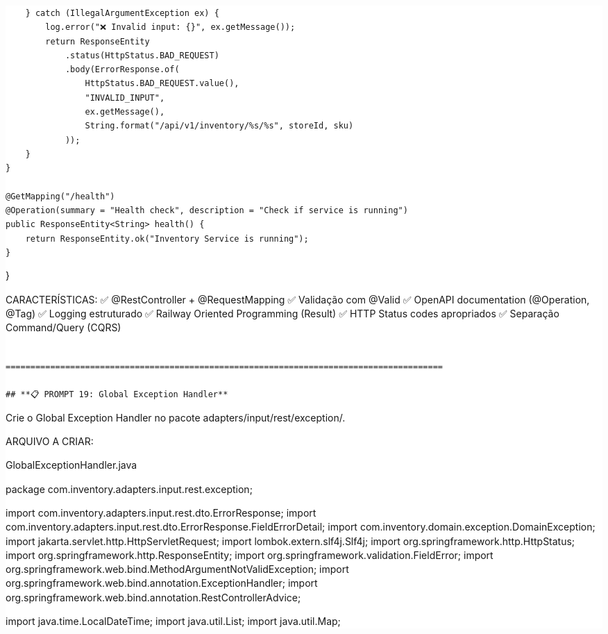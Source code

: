         } catch (IllegalArgumentException ex) {
            log.error("❌ Invalid input: {}", ex.getMessage());
            return ResponseEntity
                .status(HttpStatus.BAD_REQUEST)
                .body(ErrorResponse.of(
                    HttpStatus.BAD_REQUEST.value(),
                    "INVALID_INPUT",
                    ex.getMessage(),
                    String.format("/api/v1/inventory/%s/%s", storeId, sku)
                ));
        }
    }
    
    @GetMapping("/health")
    @Operation(summary = "Health check", description = "Check if service is running")
    public ResponseEntity<String> health() {
        return ResponseEntity.ok("Inventory Service is running");
    }
}

CARACTERÍSTICAS:
✅ @RestController + @RequestMapping
✅ Validação com @Valid
✅ OpenAPI documentation (@Operation, @Tag)
✅ Logging estruturado
✅ Railway Oriented Programming (Result)
✅ HTTP Status codes apropriados
✅ Separação Command/Query (CQRS)
```

========================================================================================

## **📋 PROMPT 19: Global Exception Handler**
```
Crie o Global Exception Handler no pacote adapters/input/rest/exception/.

ARQUIVO A CRIAR:

GlobalExceptionHandler.java

package com.inventory.adapters.input.rest.exception;

import com.inventory.adapters.input.rest.dto.ErrorResponse;
import com.inventory.adapters.input.rest.dto.ErrorResponse.FieldErrorDetail;
import com.inventory.domain.exception.DomainException;
import jakarta.servlet.http.HttpServletRequest;
import lombok.extern.slf4j.Slf4j;
import org.springframework.http.HttpStatus;
import org.springframework.http.ResponseEntity;
import org.springframework.validation.FieldError;
import org.springframework.web.bind.MethodArgumentNotValidException;
import org.springframework.web.bind.annotation.ExceptionHandler;
import org.springframework.web.bind.annotation.RestControllerAdvice;

import java.time.LocalDateTime;
import java.util.List;
import java.util.Map;
